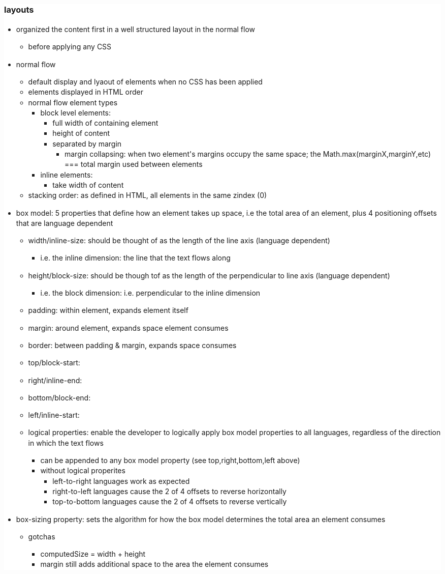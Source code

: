 ### layouts

- organized the content first in a well structured layout in the normal flow

  - before applying any CSS

- normal flow

  - default display and lyaout of elements when no CSS has been applied
  - elements displayed in HTML order
  - normal flow element types
    - block level elements:
      - full width of containing element
      - height of content
      - separated by margin
        - margin collapsing: when two element's margins occupy the same space; the Math.max(marginX,marginY,etc) === total margin used between elements
    - inline elements:
      - take width of content
  - stacking order: as defined in HTML, all elements in the same zindex (0)

- box model: 5 properties that define how an element takes up space, i.e the total area of an element, plus 4 positioning offsets that are language dependent

  - width/inline-size: should be thought of as the length of the line axis (language dependent)

    - i.e. the inline dimension: the line that the text flows along

  - height/block-size: should be though tof as the length of the perpendicular to line axis (language dependent)

    - i.e. the block dimension: i.e. perpendicular to the inline dimension

  - padding: within element, expands element itself
  - margin: around element, expands space element consumes
  - border: between padding & margin, expands space consumes

  - top/block-start:
  - right/inline-end:
  - bottom/block-end:
  - left/inline-start:

  - logical properties: enable the developer to logically apply box model properties to all languages, regardless of the direction in which the text flows
    - can be appended to any box model property (see top,right,bottom,left above)
    - without logical properites
      - left-to-right languages work as expected
      - right-to-left languages cause the 2 of 4 offsets to reverse horizontally
      - top-to-bottom languages cause the 2 of 4 offsets to reverse vertically

- box-sizing property: sets the algorithm for how the box model determines the total area an element consumes

  - gotchas

    - computedSize = width + height
    - margin still adds additional space to the area the element consumes
